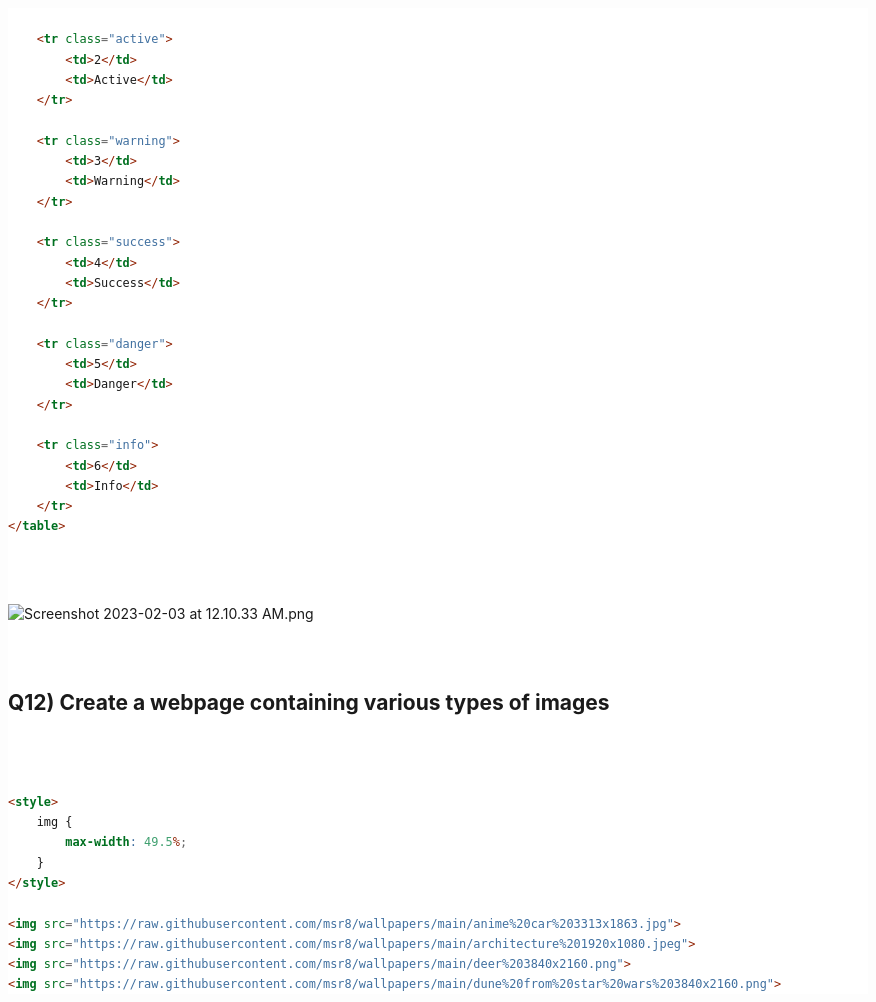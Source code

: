 ```html

    <tr class="active">
        <td>2</td>
        <td>Active</td>
    </tr>

    <tr class="warning">
        <td>3</td>
        <td>Warning</td>
    </tr>

    <tr class="success">
        <td>4</td>
        <td>Success</td>
    </tr>

    <tr class="danger">
        <td>5</td>
        <td>Danger</td>
    </tr>

    <tr class="info">
        <td>6</td>
        <td>Info</td>
    </tr>
</table>
```

<br><br>

![Screenshot 2023-02-03 at 12.10.33 AM.png](:/8361898841d74e8abd96d70d96c124c3)



<div style="page-break-after: always; visibility: hidden">\pagebreak</div>



## Q12) Create a webpage containing various types of images

<br><br>

```html
<style>
    img {
        max-width: 49.5%;
    }
</style>

<img src="https://raw.githubusercontent.com/msr8/wallpapers/main/anime%20car%203313x1863.jpg">
<img src="https://raw.githubusercontent.com/msr8/wallpapers/main/architecture%201920x1080.jpeg">
<img src="https://raw.githubusercontent.com/msr8/wallpapers/main/deer%203840x2160.png">
<img src="https://raw.githubusercontent.com/msr8/wallpapers/main/dune%20from%20star%20wars%203840x2160.png">
```
